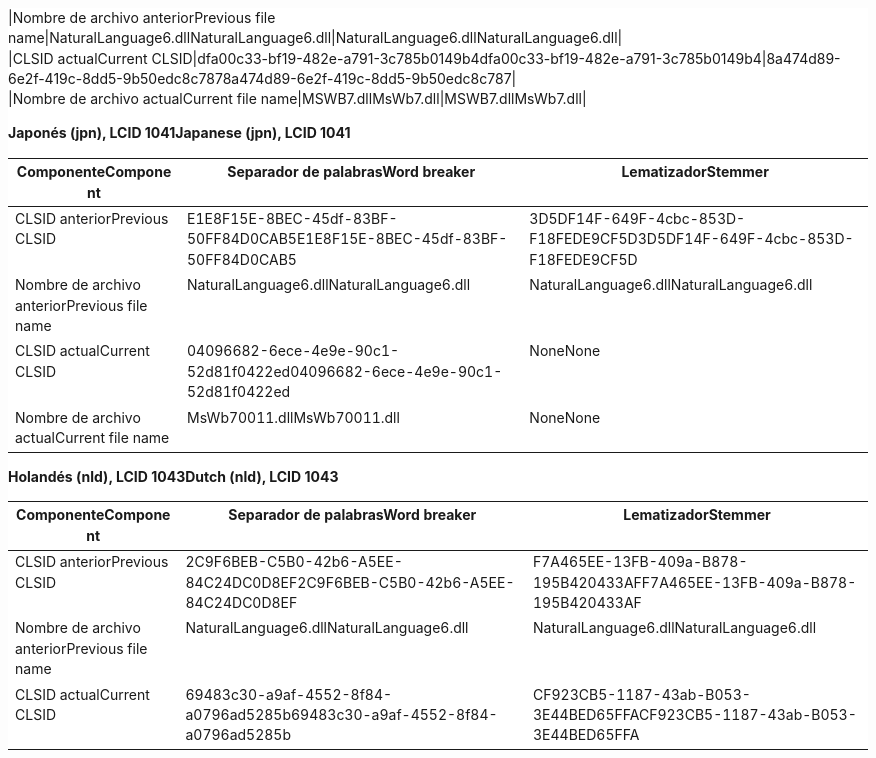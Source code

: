 |<span data-ttu-id="251ed-357">Nombre de archivo anterior</span><span class="sxs-lookup"><span data-stu-id="251ed-357">Previous file name</span></span>|<span data-ttu-id="251ed-358">NaturalLanguage6.dll</span><span class="sxs-lookup"><span data-stu-id="251ed-358">NaturalLanguage6.dll</span></span>|<span data-ttu-id="251ed-359">NaturalLanguage6.dll</span><span class="sxs-lookup"><span data-stu-id="251ed-359">NaturalLanguage6.dll</span></span>|  
|<span data-ttu-id="251ed-360">CLSID actual</span><span class="sxs-lookup"><span data-stu-id="251ed-360">Current CLSID</span></span>|<span data-ttu-id="251ed-361">dfa00c33-bf19-482e-a791-3c785b0149b4</span><span class="sxs-lookup"><span data-stu-id="251ed-361">dfa00c33-bf19-482e-a791-3c785b0149b4</span></span>|<span data-ttu-id="251ed-362">8a474d89-6e2f-419c-8dd5-9b50edc8c787</span><span class="sxs-lookup"><span data-stu-id="251ed-362">8a474d89-6e2f-419c-8dd5-9b50edc8c787</span></span>|  
|<span data-ttu-id="251ed-363">Nombre de archivo actual</span><span class="sxs-lookup"><span data-stu-id="251ed-363">Current file name</span></span>|<span data-ttu-id="251ed-364">MSWB7.dll</span><span class="sxs-lookup"><span data-stu-id="251ed-364">MsWb7.dll</span></span>|<span data-ttu-id="251ed-365">MSWB7.dll</span><span class="sxs-lookup"><span data-stu-id="251ed-365">MsWb7.dll</span></span>|  
  
 <span data-ttu-id="251ed-366">**Japonés (jpn), LCID 1041**</span><span class="sxs-lookup"><span data-stu-id="251ed-366">**Japanese (jpn), LCID 1041**</span></span>  
  
|<span data-ttu-id="251ed-367">Componente</span><span class="sxs-lookup"><span data-stu-id="251ed-367">Component</span></span>|<span data-ttu-id="251ed-368">Separador de palabras</span><span class="sxs-lookup"><span data-stu-id="251ed-368">Word breaker</span></span>|<span data-ttu-id="251ed-369">Lematizador</span><span class="sxs-lookup"><span data-stu-id="251ed-369">Stemmer</span></span>|  
|---------------|------------------|-------------|  
|<span data-ttu-id="251ed-370">CLSID anterior</span><span class="sxs-lookup"><span data-stu-id="251ed-370">Previous CLSID</span></span>|<span data-ttu-id="251ed-371">E1E8F15E-8BEC-45df-83BF-50FF84D0CAB5</span><span class="sxs-lookup"><span data-stu-id="251ed-371">E1E8F15E-8BEC-45df-83BF-50FF84D0CAB5</span></span>|<span data-ttu-id="251ed-372">3D5DF14F-649F-4cbc-853D-F18FEDE9CF5D</span><span class="sxs-lookup"><span data-stu-id="251ed-372">3D5DF14F-649F-4cbc-853D-F18FEDE9CF5D</span></span>|  
|<span data-ttu-id="251ed-373">Nombre de archivo anterior</span><span class="sxs-lookup"><span data-stu-id="251ed-373">Previous file name</span></span>|<span data-ttu-id="251ed-374">NaturalLanguage6.dll</span><span class="sxs-lookup"><span data-stu-id="251ed-374">NaturalLanguage6.dll</span></span>|<span data-ttu-id="251ed-375">NaturalLanguage6.dll</span><span class="sxs-lookup"><span data-stu-id="251ed-375">NaturalLanguage6.dll</span></span>|  
|<span data-ttu-id="251ed-376">CLSID actual</span><span class="sxs-lookup"><span data-stu-id="251ed-376">Current CLSID</span></span>|<span data-ttu-id="251ed-377">04096682-6ece-4e9e-90c1-52d81f0422ed</span><span class="sxs-lookup"><span data-stu-id="251ed-377">04096682-6ece-4e9e-90c1-52d81f0422ed</span></span>|<span data-ttu-id="251ed-378">None</span><span class="sxs-lookup"><span data-stu-id="251ed-378">None</span></span>|  
|<span data-ttu-id="251ed-379">Nombre de archivo actual</span><span class="sxs-lookup"><span data-stu-id="251ed-379">Current file name</span></span>|<span data-ttu-id="251ed-380">MsWb70011.dll</span><span class="sxs-lookup"><span data-stu-id="251ed-380">MsWb70011.dll</span></span>|<span data-ttu-id="251ed-381">None</span><span class="sxs-lookup"><span data-stu-id="251ed-381">None</span></span>|  
  
 <span data-ttu-id="251ed-382">**Holandés (nld), LCID 1043**</span><span class="sxs-lookup"><span data-stu-id="251ed-382">**Dutch (nld), LCID 1043**</span></span>  
  
|<span data-ttu-id="251ed-383">Componente</span><span class="sxs-lookup"><span data-stu-id="251ed-383">Component</span></span>|<span data-ttu-id="251ed-384">Separador de palabras</span><span class="sxs-lookup"><span data-stu-id="251ed-384">Word breaker</span></span>|<span data-ttu-id="251ed-385">Lematizador</span><span class="sxs-lookup"><span data-stu-id="251ed-385">Stemmer</span></span>|  
|---------------|------------------|-------------|  
|<span data-ttu-id="251ed-386">CLSID anterior</span><span class="sxs-lookup"><span data-stu-id="251ed-386">Previous CLSID</span></span>|<span data-ttu-id="251ed-387">2C9F6BEB-C5B0-42b6-A5EE-84C24DC0D8EF</span><span class="sxs-lookup"><span data-stu-id="251ed-387">2C9F6BEB-C5B0-42b6-A5EE-84C24DC0D8EF</span></span>|<span data-ttu-id="251ed-388">F7A465EE-13FB-409a-B878-195B420433AF</span><span class="sxs-lookup"><span data-stu-id="251ed-388">F7A465EE-13FB-409a-B878-195B420433AF</span></span>|  
|<span data-ttu-id="251ed-389">Nombre de archivo anterior</span><span class="sxs-lookup"><span data-stu-id="251ed-389">Previous file name</span></span>|<span data-ttu-id="251ed-390">NaturalLanguage6.dll</span><span class="sxs-lookup"><span data-stu-id="251ed-390">NaturalLanguage6.dll</span></span>|<span data-ttu-id="251ed-391">NaturalLanguage6.dll</span><span class="sxs-lookup"><span data-stu-id="251ed-391">NaturalLanguage6.dll</span></span>|  
|<span data-ttu-id="251ed-392">CLSID actual</span><span class="sxs-lookup"><span data-stu-id="251ed-392">Current CLSID</span></span>|<span data-ttu-id="251ed-393">69483c30-a9af-4552-8f84-a0796ad5285b</span><span class="sxs-lookup"><span data-stu-id="251ed-393">69483c30-a9af-4552-8f84-a0796ad5285b</span></span>|<span data-ttu-id="251ed-394">CF923CB5-1187-43ab-B053-3E44BED65FFA</span><span class="sxs-lookup"><span data-stu-id="251ed-394">CF923CB5-1187-43ab-B053-3E44BED65FFA</span></span>|  